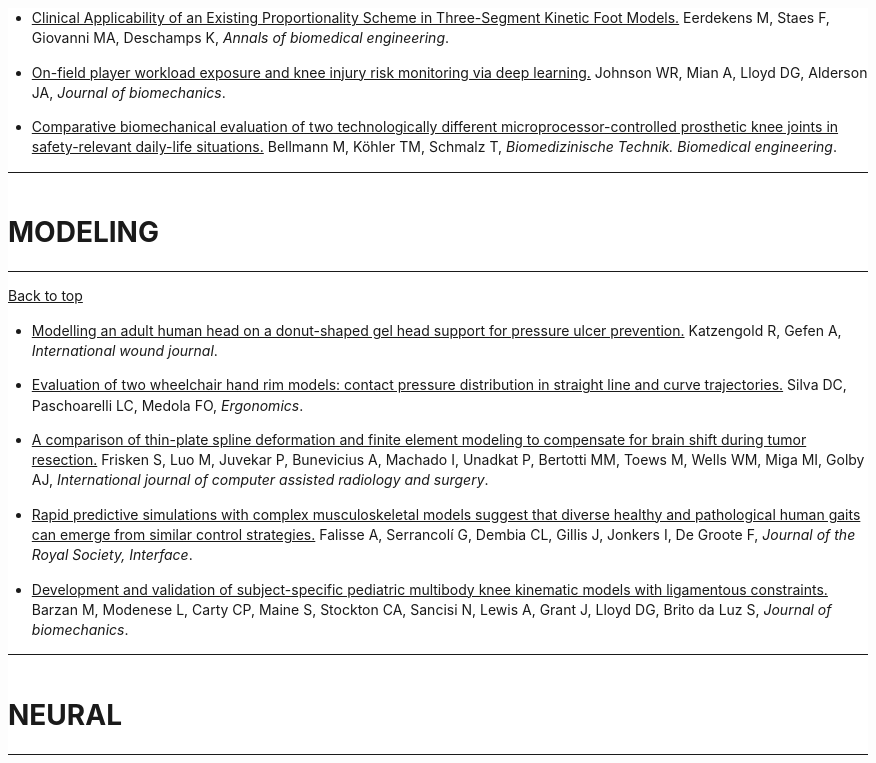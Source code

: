 * [Clinical Applicability of an Existing Proportionality Scheme in Three-Segment Kinetic Foot Models.](https://www.ncbi.nlm.nih.gov/pubmed/31432286)
Eerdekens M, Staes F, Giovanni MA, Deschamps K,
*Annals of biomedical engineering*.  

* [On-field player workload exposure and knee injury risk monitoring via deep learning.](https://www.ncbi.nlm.nih.gov/pubmed/31307769)
Johnson WR, Mian A, Lloyd DG, Alderson JA,
*Journal of biomechanics*.  

* [Comparative biomechanical evaluation of two technologically different microprocessor-controlled prosthetic knee joints in safety-relevant daily-life situations.](https://www.ncbi.nlm.nih.gov/pubmed/30540556)
Bellmann M, Köhler TM, Schmalz T,
*Biomedizinische Technik. Biomedical engineering*.  

----
# MODELING
----

[Back to top](#created-by-ryan-alcantara--gary-bruening---university-of-colorado-boulder)
* [Modelling an adult human head on a donut-shaped gel head support for pressure ulcer prevention.](https://www.ncbi.nlm.nih.gov/pubmed/31450267)
Katzengold R, Gefen A,
*International wound journal*.  

* [Evaluation of two wheelchair hand rim models: contact pressure distribution in straight line and curve trajectories.](https://www.ncbi.nlm.nih.gov/pubmed/31446854)
Silva DC, Paschoarelli LC, Medola FO,
*Ergonomics*.  

* [A comparison of thin-plate spline deformation and finite element modeling to compensate for brain shift during tumor resection.](https://www.ncbi.nlm.nih.gov/pubmed/31444624)
Frisken S, Luo M, Juvekar P, Bunevicius A, Machado I, Unadkat P, Bertotti MM, Toews M, Wells WM, Miga MI, Golby AJ,
*International journal of computer assisted radiology and surgery*.  

* [Rapid predictive simulations with complex musculoskeletal models suggest that diverse healthy and pathological human gaits can emerge from similar control strategies.](https://www.ncbi.nlm.nih.gov/pubmed/31431186)
Falisse A, Serrancolí G, Dembia CL, Gillis J, Jonkers I, De Groote F,
*Journal of the Royal Society, Interface*.  

* [Development and validation of subject-specific pediatric multibody knee kinematic models with ligamentous constraints.](https://www.ncbi.nlm.nih.gov/pubmed/31331662)
Barzan M, Modenese L, Carty CP, Maine S, Stockton CA, Sancisi N, Lewis A, Grant J, Lloyd DG, Brito da Luz S,
*Journal of biomechanics*.  

----
# NEURAL
----
